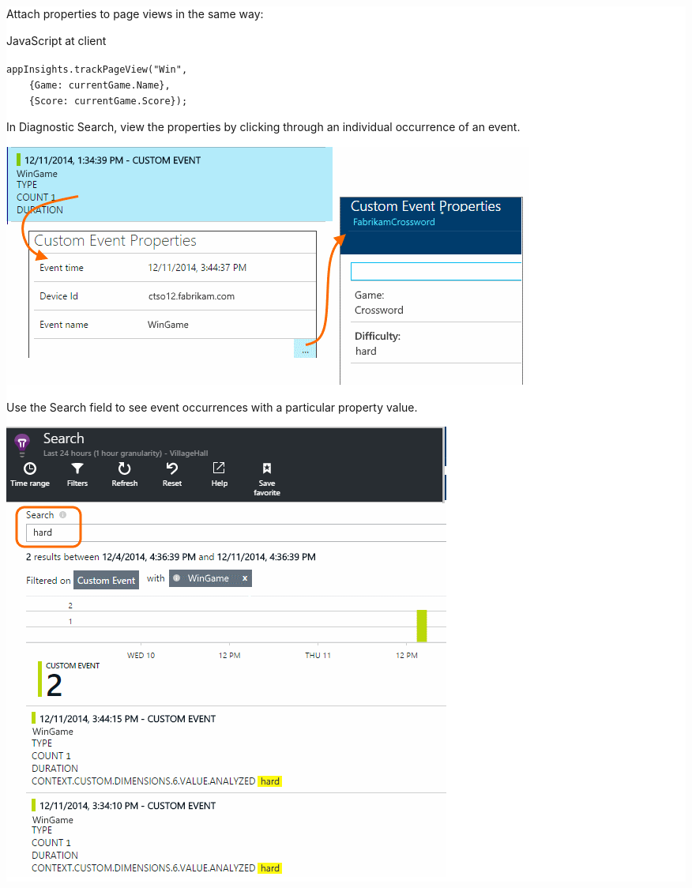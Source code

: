 Attach properties to page views in the same way:

JavaScript at client

    appInsights.trackPageView("Win",
        {Game: currentGame.Name},
        {Score: currentGame.Score});

In Diagnostic Search, view the properties by clicking through an individual occurrence of an event.

![In the list of events, open an event, and then click '...' to see more properties](./media/app-insights-overview-usage/11-details.png)

Use the Search field to see event occurrences with a particular property value.

![Type a value into the Search field](./media/app-insights-overview-usage/12-searchEvents.png)
